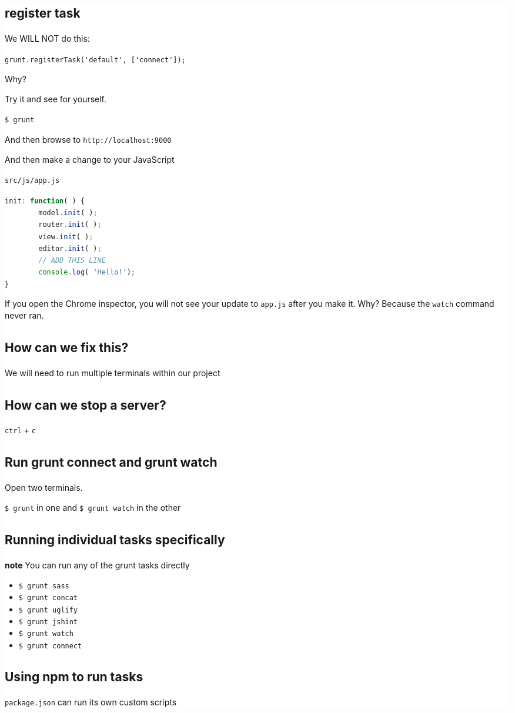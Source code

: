 ## register task
We WILL NOT do this:

`grunt.registerTask('default', ['connect']);`

Why?

Try it and see for yourself.

`$ grunt`

And then browse to `http://localhost:9000`

And then make a change to your JavaScript

`src/js/app.js`

```js
init: function( ) {
        model.init( );
        router.init( );
        view.init( );
        editor.init( );
        // ADD THIS LINE
        console.log( 'Hello!');
}
```

If you open the Chrome inspector, you will not see your update to `app.js` after you make it. Why? Because the `watch` command never ran.

## How can we fix this?
We will need to run multiple terminals within our project

## How can we stop a server?
`ctrl` + `c`

## Run grunt connect and grunt watch
Open two terminals.

`$ grunt` in one and `$ grunt watch` in the other

## Running individual tasks specifically
**note** You can run any of the grunt tasks directly

* `$ grunt sass`
* `$ grunt concat`
* `$ grunt uglify`
* `$ grunt jshint`
* `$ grunt watch`
* `$ grunt connect`

## Using npm to run tasks
`package.json` can run its own custom scripts
